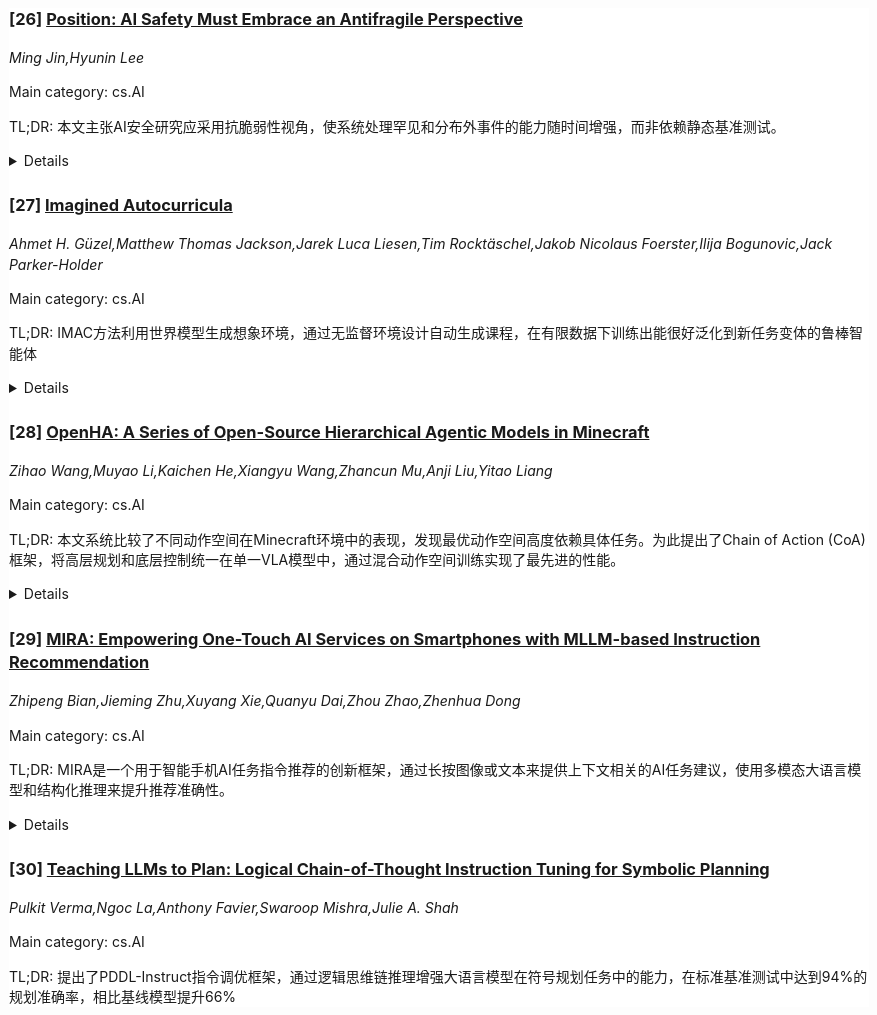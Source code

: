 
### [26] [Position: AI Safety Must Embrace an Antifragile Perspective](https://arxiv.org/abs/2509.13339)
*Ming Jin,Hyunin Lee*

Main category: cs.AI

TL;DR: 本文主张AI安全研究应采用抗脆弱性视角，使系统处理罕见和分布外事件的能力随时间增强，而非依赖静态基准测试。


<details><summary>Details</summary></details>


### [27] [Imagined Autocurricula](https://arxiv.org/abs/2509.13341)
*Ahmet H. Güzel,Matthew Thomas Jackson,Jarek Luca Liesen,Tim Rocktäschel,Jakob Nicolaus Foerster,Ilija Bogunovic,Jack Parker-Holder*

Main category: cs.AI

TL;DR: IMAC方法利用世界模型生成想象环境，通过无监督环境设计自动生成课程，在有限数据下训练出能很好泛化到新任务变体的鲁棒智能体


<details><summary>Details</summary></details>


### [28] [OpenHA: A Series of Open-Source Hierarchical Agentic Models in Minecraft](https://arxiv.org/abs/2509.13347)
*Zihao Wang,Muyao Li,Kaichen He,Xiangyu Wang,Zhancun Mu,Anji Liu,Yitao Liang*

Main category: cs.AI

TL;DR: 本文系统比较了不同动作空间在Minecraft环境中的表现，发现最优动作空间高度依赖具体任务。为此提出了Chain of Action (CoA)框架，将高层规划和底层控制统一在单一VLA模型中，通过混合动作空间训练实现了最先进的性能。


<details><summary>Details</summary></details>


### [29] [MIRA: Empowering One-Touch AI Services on Smartphones with MLLM-based Instruction Recommendation](https://arxiv.org/abs/2509.13773)
*Zhipeng Bian,Jieming Zhu,Xuyang Xie,Quanyu Dai,Zhou Zhao,Zhenhua Dong*

Main category: cs.AI

TL;DR: MIRA是一个用于智能手机AI任务指令推荐的创新框架，通过长按图像或文本来提供上下文相关的AI任务建议，使用多模态大语言模型和结构化推理来提升推荐准确性。


<details><summary>Details</summary></details>


### [30] [Teaching LLMs to Plan: Logical Chain-of-Thought Instruction Tuning for Symbolic Planning](https://arxiv.org/abs/2509.13351)
*Pulkit Verma,Ngoc La,Anthony Favier,Swaroop Mishra,Julie A. Shah*

Main category: cs.AI

TL;DR: 提出了PDDL-Instruct指令调优框架，通过逻辑思维链推理增强大语言模型在符号规划任务中的能力，在标准基准测试中达到94%的规划准确率，相比基线模型提升66%
